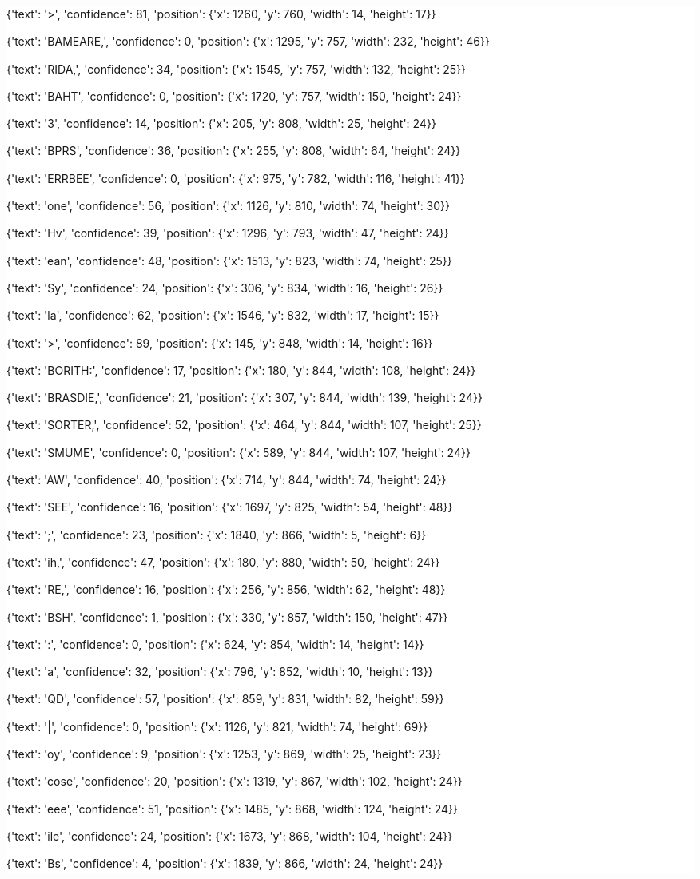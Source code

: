 {'text': '>', 'confidence': 81, 'position': {'x': 1260, 'y': 760, 'width': 14, 'height': 17}}

{'text': 'BAMEARE,', 'confidence': 0, 'position': {'x': 1295, 'y': 757, 'width': 232, 'height': 46}}

{'text': 'RIDA,', 'confidence': 34, 'position': {'x': 1545, 'y': 757, 'width': 132, 'height': 25}}

{'text': 'BAHT', 'confidence': 0, 'position': {'x': 1720, 'y': 757, 'width': 150, 'height': 24}}

{'text': '3', 'confidence': 14, 'position': {'x': 205, 'y': 808, 'width': 25, 'height': 24}}

{'text': 'BPRS', 'confidence': 36, 'position': {'x': 255, 'y': 808, 'width': 64, 'height': 24}}

{'text': 'ERRBEE', 'confidence': 0, 'position': {'x': 975, 'y': 782, 'width': 116, 'height': 41}}

{'text': 'one', 'confidence': 56, 'position': {'x': 1126, 'y': 810, 'width': 74, 'height': 30}}

{'text': 'Hv', 'confidence': 39, 'position': {'x': 1296, 'y': 793, 'width': 47, 'height': 24}}

{'text': 'ean', 'confidence': 48, 'position': {'x': 1513, 'y': 823, 'width': 74, 'height': 25}}

{'text': 'Sy', 'confidence': 24, 'position': {'x': 306, 'y': 834, 'width': 16, 'height': 26}}

{'text': 'la', 'confidence': 62, 'position': {'x': 1546, 'y': 832, 'width': 17, 'height': 15}}

{'text': '>', 'confidence': 89, 'position': {'x': 145, 'y': 848, 'width': 14, 'height': 16}}

{'text': 'BORITH:', 'confidence': 17, 'position': {'x': 180, 'y': 844, 'width': 108, 'height': 24}}

{'text': 'BRASDIE,', 'confidence': 21, 'position': {'x': 307, 'y': 844, 'width': 139, 'height': 24}}

{'text': 'SORTER,', 'confidence': 52, 'position': {'x': 464, 'y': 844, 'width': 107, 'height': 25}}

{'text': 'SMUME', 'confidence': 0, 'position': {'x': 589, 'y': 844, 'width': 107, 'height': 24}}

{'text': 'AW', 'confidence': 40, 'position': {'x': 714, 'y': 844, 'width': 74, 'height': 24}}

{'text': 'SEE', 'confidence': 16, 'position': {'x': 1697, 'y': 825, 'width': 54, 'height': 48}}

{'text': ';', 'confidence': 23, 'position': {'x': 1840, 'y': 866, 'width': 5, 'height': 6}}

{'text': 'ih,', 'confidence': 47, 'position': {'x': 180, 'y': 880, 'width': 50, 'height': 24}}

{'text': 'RE,', 'confidence': 16, 'position': {'x': 256, 'y': 856, 'width': 62, 'height': 48}}

{'text': 'BSH', 'confidence': 1, 'position': {'x': 330, 'y': 857, 'width': 150, 'height': 47}}

{'text': ':', 'confidence': 0, 'position': {'x': 624, 'y': 854, 'width': 14, 'height': 14}}

{'text': 'a', 'confidence': 32, 'position': {'x': 796, 'y': 852, 'width': 10, 'height': 13}}

{'text': 'QD', 'confidence': 57, 'position': {'x': 859, 'y': 831, 'width': 82, 'height': 59}}

{'text': '|', 'confidence': 0, 'position': {'x': 1126, 'y': 821, 'width': 74, 'height': 69}}

{'text': 'oy', 'confidence': 9, 'position': {'x': 1253, 'y': 869, 'width': 25, 'height': 23}}

{'text': 'cose', 'confidence': 20, 'position': {'x': 1319, 'y': 867, 'width': 102, 'height': 24}}

{'text': 'eee', 'confidence': 51, 'position': {'x': 1485, 'y': 868, 'width': 124, 'height': 24}}

{'text': 'ile', 'confidence': 24, 'position': {'x': 1673, 'y': 868, 'width': 104, 'height': 24}}

{'text': 'Bs', 'confidence': 4, 'position': {'x': 1839, 'y': 866, 'width': 24, 'height': 24}}
